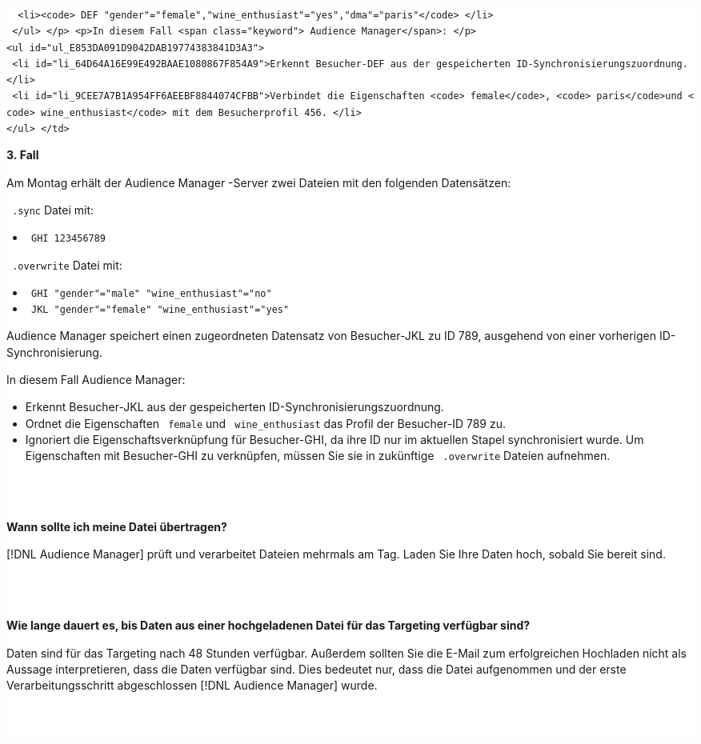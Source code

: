       <li><code> DEF "gender"="female","wine_enthusiast"="yes","dma"="paris"</code> </li> 
     </ul> </p> <p>In diesem Fall <span class="keyword"> Audience Manager</span>: </p> 
    <ul id="ul_E853DA091D9042DAB19774383841D3A3"> 
     <li id="li_64D64A16E99E492BAAE1080867F854A9">Erkennt Besucher-DEF aus der gespeicherten ID-Synchronisierungszuordnung. </li> 
     <li id="li_9CEE7A7B1A954FF6AEEBF8844074CFBB">Verbindet die Eigenschaften <code> female</code>, <code> paris</code>und <code> wine_enthusiast</code> mit dem Besucherprofil 456. </li> 
    </ul> </td> 
  </tr> 
  <tr> 
   <td colname="col1"> <p><b>3. Fall</b> </p> </td> 
   <td colname="col2"> <p>Am Montag erhält der <span class="keyword"> Audience Manager</span> -Server zwei Dateien mit den folgenden Datensätzen: </p> <p> <code> .sync</code> Datei mit: </p> <p> 
     <ul class="simplelist"> 
      <li><code> GHI 123456789</code> </li> 
     </ul> </p> <p> <code> .overwrite</code> Datei mit: </p> 
    <ul id="ul_084AE448C60447ACA9B1E0C30EAA3E3E"> 
     <li id="li_C68B7BBFE7CA4D22B606D939E32FF4FB"><code> GHI "gender"="male" "wine_enthusiast"="no"</code> </li> 
     <li id="li_FDBCAAFBD606477E8690EA80AD455A81"><code> JKL "gender"="female" "wine_enthusiast"="yes"</code> </li> 
    </ul> <p><span class="keyword"> Audience Manager</span> speichert einen zugeordneten Datensatz von Besucher-JKL zu ID 789, ausgehend von einer vorherigen ID-Synchronisierung. </p> <p>In diesem Fall <span class="keyword"> Audience Manager</span>: </p> 
    <ul id="ul_4D083CEA7F1B4F6BBBBB841C21293751"> 
     <li id="li_6DABD380311D49738DAD98F5E6DE45B8">Erkennt Besucher-JKL aus der gespeicherten ID-Synchronisierungszuordnung. </li> 
     <li id="li_CCEF77240E5C4A03AAE347440D73F0BB">Ordnet die Eigenschaften <code> female</code> und <code> wine_enthusiast</code> das Profil der Besucher-ID 789 zu. </li> 
     <li id="li_273F8FD7C6214488A26AAFFA6DE043E5">Ignoriert die Eigenschaftsverknüpfung für Besucher-GHI, da ihre ID nur im aktuellen Stapel synchronisiert wurde. Um Eigenschaften mit Besucher-GHI zu verknüpfen, müssen Sie sie in zukünftige <code> .overwrite</code> Dateien aufnehmen. </li> 
    </ul> </td> 
  </tr> 
 </tbody> 
</table>

<br> 

**Wann sollte ich meine Datei übertragen?**

[!DNL Audience Manager] prüft und verarbeitet Dateien mehrmals am Tag. Laden Sie Ihre Daten hoch, sobald Sie bereit sind.

<br> 

**Wie lange dauert es, bis Daten aus einer hochgeladenen Datei für das Targeting verfügbar sind?**

Daten sind für das Targeting nach 48 Stunden verfügbar. Außerdem sollten Sie die E-Mail zum erfolgreichen Hochladen nicht als Aussage interpretieren, dass die Daten verfügbar sind. Dies bedeutet nur, dass die Datei aufgenommen und der erste Verarbeitungsschritt abgeschlossen [!DNL Audience Manager] wurde.

<br> 
